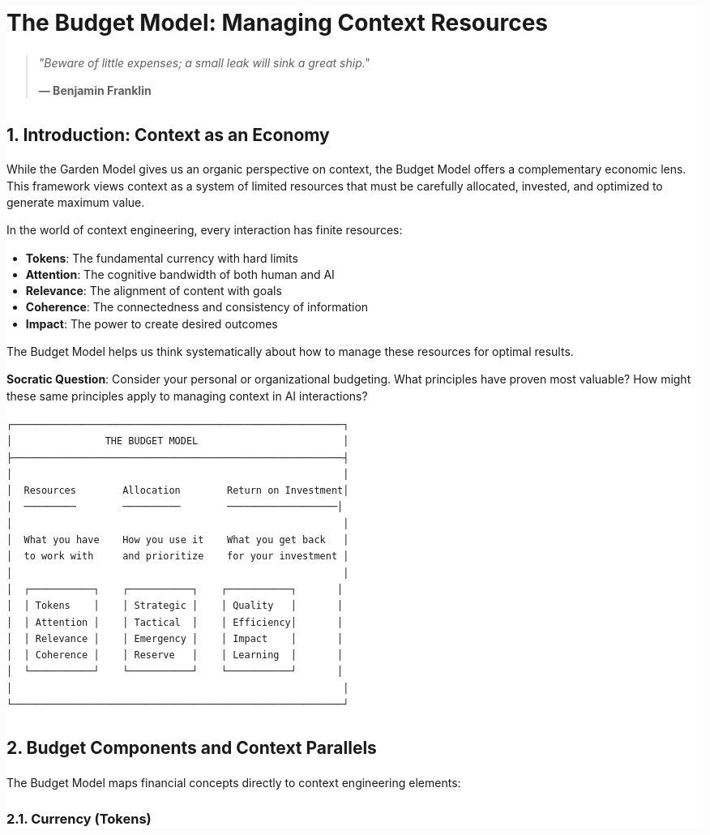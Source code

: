 # The Budget Model: Managing Context Resources

> *"Beware of little expenses; a small leak will sink a great ship."*
>
>
> **— Benjamin Franklin**

## 1. Introduction: Context as an Economy

While the Garden Model gives us an organic perspective on context, the Budget Model offers a complementary economic lens. This framework views context as a system of limited resources that must be carefully allocated, invested, and optimized to generate maximum value.

In the world of context engineering, every interaction has finite resources:
- **Tokens**: The fundamental currency with hard limits
- **Attention**: The cognitive bandwidth of both human and AI
- **Relevance**: The alignment of content with goals
- **Coherence**: The connectedness and consistency of information
- **Impact**: The power to create desired outcomes

The Budget Model helps us think systematically about how to manage these resources for optimal results.

**Socratic Question**: Consider your personal or organizational budgeting. What principles have proven most valuable? How might these same principles apply to managing context in AI interactions?

```
┌─────────────────────────────────────────────────────────┐
│                THE BUDGET MODEL                         │
├─────────────────────────────────────────────────────────┤
│                                                         │
│  Resources        Allocation        Return on Investment│
│  ─────────        ──────────        ───────────────────│
│                                                         │
│  What you have    How you use it    What you get back   │
│  to work with     and prioritize    for your investment │
│                                                         │
│  ┌───────────┐    ┌───────────┐    ┌───────────┐       │
│  │ Tokens    │    │ Strategic │    │ Quality   │       │
│  │ Attention │    │ Tactical  │    │ Efficiency│       │
│  │ Relevance │    │ Emergency │    │ Impact    │       │
│  │ Coherence │    │ Reserve   │    │ Learning  │       │
│  └───────────┘    └───────────┘    └───────────┘       │
│                                                         │
└─────────────────────────────────────────────────────────┘
```

## 2. Budget Components and Context Parallels

The Budget Model maps financial concepts directly to context engineering elements:

### 2.1. Currency (Tokens)
